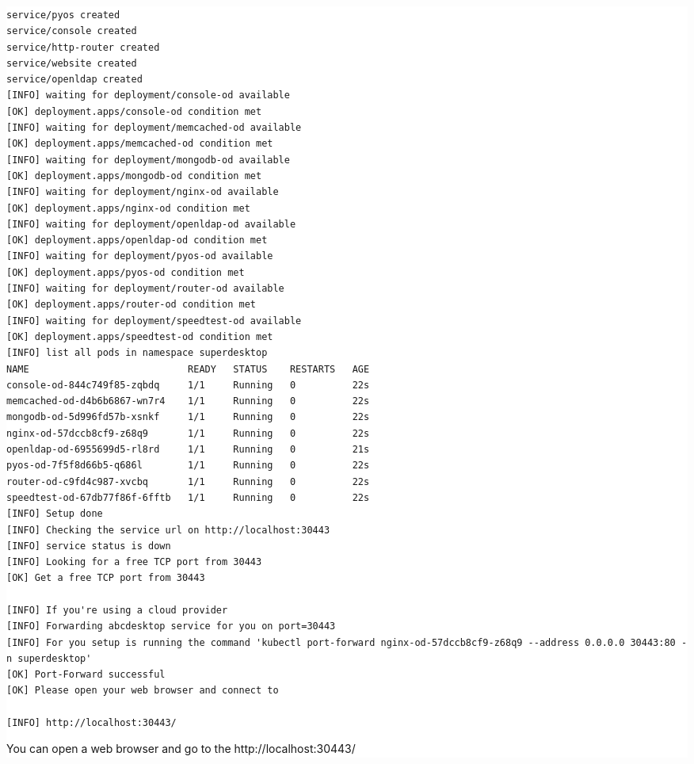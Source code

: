 ```
service/pyos created
service/console created
service/http-router created
service/website created
service/openldap created
[INFO] waiting for deployment/console-od available
[OK] deployment.apps/console-od condition met
[INFO] waiting for deployment/memcached-od available
[OK] deployment.apps/memcached-od condition met
[INFO] waiting for deployment/mongodb-od available
[OK] deployment.apps/mongodb-od condition met
[INFO] waiting for deployment/nginx-od available
[OK] deployment.apps/nginx-od condition met
[INFO] waiting for deployment/openldap-od available
[OK] deployment.apps/openldap-od condition met
[INFO] waiting for deployment/pyos-od available
[OK] deployment.apps/pyos-od condition met
[INFO] waiting for deployment/router-od available
[OK] deployment.apps/router-od condition met
[INFO] waiting for deployment/speedtest-od available
[OK] deployment.apps/speedtest-od condition met
[INFO] list all pods in namespace superdesktop
NAME                            READY   STATUS    RESTARTS   AGE
console-od-844c749f85-zqbdq     1/1     Running   0          22s
memcached-od-d4b6b6867-wn7r4    1/1     Running   0          22s
mongodb-od-5d996fd57b-xsnkf     1/1     Running   0          22s
nginx-od-57dccb8cf9-z68q9       1/1     Running   0          22s
openldap-od-6955699d5-rl8rd     1/1     Running   0          21s
pyos-od-7f5f8d66b5-q686l        1/1     Running   0          22s
router-od-c9fd4c987-xvcbq       1/1     Running   0          22s
speedtest-od-67db77f86f-6fftb   1/1     Running   0          22s
[INFO] Setup done
[INFO] Checking the service url on http://localhost:30443
[INFO] service status is down
[INFO] Looking for a free TCP port from 30443
[OK] Get a free TCP port from 30443

[INFO] If you're using a cloud provider
[INFO] Forwarding abcdesktop service for you on port=30443
[INFO] For you setup is running the command 'kubectl port-forward nginx-od-57dccb8cf9-z68q9 --address 0.0.0.0 30443:80 -n superdesktop'
[OK] Port-Forward successful
[OK] Please open your web browser and connect to

[INFO] http://localhost:30443/
```

You can open a web browser and go to the http://localhost:30443/
